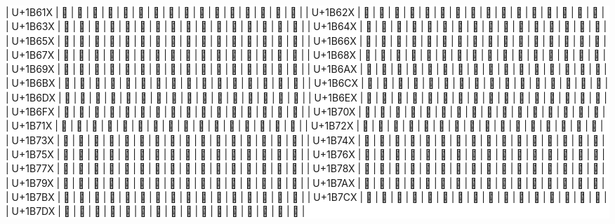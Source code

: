 | U+1B61X | &#x1B610; | &#x1B611; | &#x1B612; | &#x1B613; | &#x1B614; | &#x1B615; | &#x1B616; | &#x1B617; | &#x1B618; | &#x1B619; | &#x1B61A; | &#x1B61B; | &#x1B61C; | &#x1B61D; | &#x1B61E; | &#x1B61F; |
| U+1B62X | &#x1B620; | &#x1B621; | &#x1B622; | &#x1B623; | &#x1B624; | &#x1B625; | &#x1B626; | &#x1B627; | &#x1B628; | &#x1B629; | &#x1B62A; | &#x1B62B; | &#x1B62C; | &#x1B62D; | &#x1B62E; | &#x1B62F; |
| U+1B63X | &#x1B630; | &#x1B631; | &#x1B632; | &#x1B633; | &#x1B634; | &#x1B635; | &#x1B636; | &#x1B637; | &#x1B638; | &#x1B639; | &#x1B63A; | &#x1B63B; | &#x1B63C; | &#x1B63D; | &#x1B63E; | &#x1B63F; |
| U+1B64X | &#x1B640; | &#x1B641; | &#x1B642; | &#x1B643; | &#x1B644; | &#x1B645; | &#x1B646; | &#x1B647; | &#x1B648; | &#x1B649; | &#x1B64A; | &#x1B64B; | &#x1B64C; | &#x1B64D; | &#x1B64E; | &#x1B64F; |
| U+1B65X | &#x1B650; | &#x1B651; | &#x1B652; | &#x1B653; | &#x1B654; | &#x1B655; | &#x1B656; | &#x1B657; | &#x1B658; | &#x1B659; | &#x1B65A; | &#x1B65B; | &#x1B65C; | &#x1B65D; | &#x1B65E; | &#x1B65F; |
| U+1B66X | &#x1B660; | &#x1B661; | &#x1B662; | &#x1B663; | &#x1B664; | &#x1B665; | &#x1B666; | &#x1B667; | &#x1B668; | &#x1B669; | &#x1B66A; | &#x1B66B; | &#x1B66C; | &#x1B66D; | &#x1B66E; | &#x1B66F; |
| U+1B67X | &#x1B670; | &#x1B671; | &#x1B672; | &#x1B673; | &#x1B674; | &#x1B675; | &#x1B676; | &#x1B677; | &#x1B678; | &#x1B679; | &#x1B67A; | &#x1B67B; | &#x1B67C; | &#x1B67D; | &#x1B67E; | &#x1B67F; |
| U+1B68X | &#x1B680; | &#x1B681; | &#x1B682; | &#x1B683; | &#x1B684; | &#x1B685; | &#x1B686; | &#x1B687; | &#x1B688; | &#x1B689; | &#x1B68A; | &#x1B68B; | &#x1B68C; | &#x1B68D; | &#x1B68E; | &#x1B68F; |
| U+1B69X | &#x1B690; | &#x1B691; | &#x1B692; | &#x1B693; | &#x1B694; | &#x1B695; | &#x1B696; | &#x1B697; | &#x1B698; | &#x1B699; | &#x1B69A; | &#x1B69B; | &#x1B69C; | &#x1B69D; | &#x1B69E; | &#x1B69F; |
| U+1B6AX | &#x1B6A0; | &#x1B6A1; | &#x1B6A2; | &#x1B6A3; | &#x1B6A4; | &#x1B6A5; | &#x1B6A6; | &#x1B6A7; | &#x1B6A8; | &#x1B6A9; | &#x1B6AA; | &#x1B6AB; | &#x1B6AC; | &#x1B6AD; | &#x1B6AE; | &#x1B6AF; |
| U+1B6BX | &#x1B6B0; | &#x1B6B1; | &#x1B6B2; | &#x1B6B3; | &#x1B6B4; | &#x1B6B5; | &#x1B6B6; | &#x1B6B7; | &#x1B6B8; | &#x1B6B9; | &#x1B6BA; | &#x1B6BB; | &#x1B6BC; | &#x1B6BD; | &#x1B6BE; | &#x1B6BF; |
| U+1B6CX | &#x1B6C0; | &#x1B6C1; | &#x1B6C2; | &#x1B6C3; | &#x1B6C4; | &#x1B6C5; | &#x1B6C6; | &#x1B6C7; | &#x1B6C8; | &#x1B6C9; | &#x1B6CA; | &#x1B6CB; | &#x1B6CC; | &#x1B6CD; | &#x1B6CE; | &#x1B6CF; |
| U+1B6DX | &#x1B6D0; | &#x1B6D1; | &#x1B6D2; | &#x1B6D3; | &#x1B6D4; | &#x1B6D5; | &#x1B6D6; | &#x1B6D7; | &#x1B6D8; | &#x1B6D9; | &#x1B6DA; | &#x1B6DB; | &#x1B6DC; | &#x1B6DD; | &#x1B6DE; | &#x1B6DF; |
| U+1B6EX | &#x1B6E0; | &#x1B6E1; | &#x1B6E2; | &#x1B6E3; | &#x1B6E4; | &#x1B6E5; | &#x1B6E6; | &#x1B6E7; | &#x1B6E8; | &#x1B6E9; | &#x1B6EA; | &#x1B6EB; | &#x1B6EC; | &#x1B6ED; | &#x1B6EE; | &#x1B6EF; |
| U+1B6FX | &#x1B6F0; | &#x1B6F1; | &#x1B6F2; | &#x1B6F3; | &#x1B6F4; | &#x1B6F5; | &#x1B6F6; | &#x1B6F7; | &#x1B6F8; | &#x1B6F9; | &#x1B6FA; | &#x1B6FB; | &#x1B6FC; | &#x1B6FD; | &#x1B6FE; | &#x1B6FF; |
| U+1B70X | &#x1B700; | &#x1B701; | &#x1B702; | &#x1B703; | &#x1B704; | &#x1B705; | &#x1B706; | &#x1B707; | &#x1B708; | &#x1B709; | &#x1B70A; | &#x1B70B; | &#x1B70C; | &#x1B70D; | &#x1B70E; | &#x1B70F; |
| U+1B71X | &#x1B710; | &#x1B711; | &#x1B712; | &#x1B713; | &#x1B714; | &#x1B715; | &#x1B716; | &#x1B717; | &#x1B718; | &#x1B719; | &#x1B71A; | &#x1B71B; | &#x1B71C; | &#x1B71D; | &#x1B71E; | &#x1B71F; |
| U+1B72X | &#x1B720; | &#x1B721; | &#x1B722; | &#x1B723; | &#x1B724; | &#x1B725; | &#x1B726; | &#x1B727; | &#x1B728; | &#x1B729; | &#x1B72A; | &#x1B72B; | &#x1B72C; | &#x1B72D; | &#x1B72E; | &#x1B72F; |
| U+1B73X | &#x1B730; | &#x1B731; | &#x1B732; | &#x1B733; | &#x1B734; | &#x1B735; | &#x1B736; | &#x1B737; | &#x1B738; | &#x1B739; | &#x1B73A; | &#x1B73B; | &#x1B73C; | &#x1B73D; | &#x1B73E; | &#x1B73F; |
| U+1B74X | &#x1B740; | &#x1B741; | &#x1B742; | &#x1B743; | &#x1B744; | &#x1B745; | &#x1B746; | &#x1B747; | &#x1B748; | &#x1B749; | &#x1B74A; | &#x1B74B; | &#x1B74C; | &#x1B74D; | &#x1B74E; | &#x1B74F; |
| U+1B75X | &#x1B750; | &#x1B751; | &#x1B752; | &#x1B753; | &#x1B754; | &#x1B755; | &#x1B756; | &#x1B757; | &#x1B758; | &#x1B759; | &#x1B75A; | &#x1B75B; | &#x1B75C; | &#x1B75D; | &#x1B75E; | &#x1B75F; |
| U+1B76X | &#x1B760; | &#x1B761; | &#x1B762; | &#x1B763; | &#x1B764; | &#x1B765; | &#x1B766; | &#x1B767; | &#x1B768; | &#x1B769; | &#x1B76A; | &#x1B76B; | &#x1B76C; | &#x1B76D; | &#x1B76E; | &#x1B76F; |
| U+1B77X | &#x1B770; | &#x1B771; | &#x1B772; | &#x1B773; | &#x1B774; | &#x1B775; | &#x1B776; | &#x1B777; | &#x1B778; | &#x1B779; | &#x1B77A; | &#x1B77B; | &#x1B77C; | &#x1B77D; | &#x1B77E; | &#x1B77F; |
| U+1B78X | &#x1B780; | &#x1B781; | &#x1B782; | &#x1B783; | &#x1B784; | &#x1B785; | &#x1B786; | &#x1B787; | &#x1B788; | &#x1B789; | &#x1B78A; | &#x1B78B; | &#x1B78C; | &#x1B78D; | &#x1B78E; | &#x1B78F; |
| U+1B79X | &#x1B790; | &#x1B791; | &#x1B792; | &#x1B793; | &#x1B794; | &#x1B795; | &#x1B796; | &#x1B797; | &#x1B798; | &#x1B799; | &#x1B79A; | &#x1B79B; | &#x1B79C; | &#x1B79D; | &#x1B79E; | &#x1B79F; |
| U+1B7AX | &#x1B7A0; | &#x1B7A1; | &#x1B7A2; | &#x1B7A3; | &#x1B7A4; | &#x1B7A5; | &#x1B7A6; | &#x1B7A7; | &#x1B7A8; | &#x1B7A9; | &#x1B7AA; | &#x1B7AB; | &#x1B7AC; | &#x1B7AD; | &#x1B7AE; | &#x1B7AF; |
| U+1B7BX | &#x1B7B0; | &#x1B7B1; | &#x1B7B2; | &#x1B7B3; | &#x1B7B4; | &#x1B7B5; | &#x1B7B6; | &#x1B7B7; | &#x1B7B8; | &#x1B7B9; | &#x1B7BA; | &#x1B7BB; | &#x1B7BC; | &#x1B7BD; | &#x1B7BE; | &#x1B7BF; |
| U+1B7CX | &#x1B7C0; | &#x1B7C1; | &#x1B7C2; | &#x1B7C3; | &#x1B7C4; | &#x1B7C5; | &#x1B7C6; | &#x1B7C7; | &#x1B7C8; | &#x1B7C9; | &#x1B7CA; | &#x1B7CB; | &#x1B7CC; | &#x1B7CD; | &#x1B7CE; | &#x1B7CF; |
| U+1B7DX | &#x1B7D0; | &#x1B7D1; | &#x1B7D2; | &#x1B7D3; | &#x1B7D4; | &#x1B7D5; | &#x1B7D6; | &#x1B7D7; | &#x1B7D8; | &#x1B7D9; | &#x1B7DA; | &#x1B7DB; | &#x1B7DC; | &#x1B7DD; | &#x1B7DE; | &#x1B7DF; |